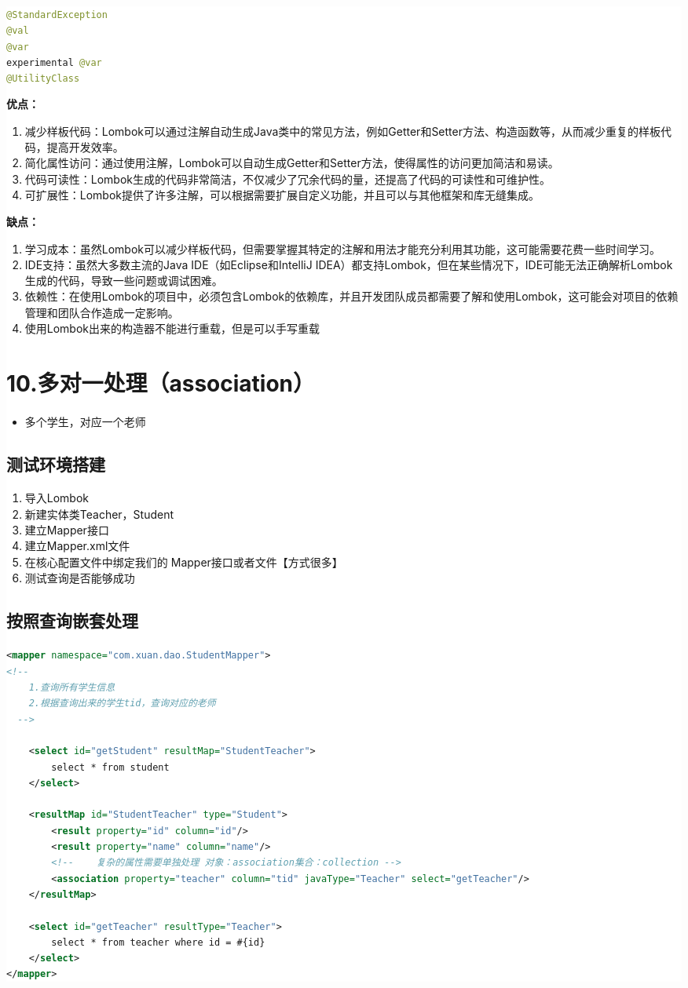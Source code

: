    ```java
   @StandardException
   @val
   @var
   experimental @var
   @UtilityClass
   ```

   **优点：**

   1. 减少样板代码：Lombok可以通过注解自动生成Java类中的常见方法，例如Getter和Setter方法、构造函数等，从而减少重复的样板代码，提高开发效率。
   2. 简化属性访问：通过使用注解，Lombok可以自动生成Getter和Setter方法，使得属性的访问更加简洁和易读。
   3. 代码可读性：Lombok生成的代码非常简洁，不仅减少了冗余代码的量，还提高了代码的可读性和可维护性。
   4. 可扩展性：Lombok提供了许多注解，可以根据需要扩展自定义功能，并且可以与其他框架和库无缝集成。

   **缺点：**

   1. 学习成本：虽然Lombok可以减少样板代码，但需要掌握其特定的注解和用法才能充分利用其功能，这可能需要花费一些时间学习。
   2. IDE支持：虽然大多数主流的Java IDE（如Eclipse和IntelliJ IDEA）都支持Lombok，但在某些情况下，IDE可能无法正确解析Lombok生成的代码，导致一些问题或调试困难。
   3. 依赖性：在使用Lombok的项目中，必须包含Lombok的依赖库，并且开发团队成员都需要了解和使用Lombok，这可能会对项目的依赖管理和团队合作造成一定影响。
   4. 使用Lombok出来的构造器不能进行重载，但是可以手写重载

# 10.多对一处理（association）

- 多个学生，对应一个老师			

## 测试环境搭建

1. 导入Lombok
2. 新建实体类Teacher，Student
3. 建立Mapper接口
4. 建立Mapper.xml文件
5. 在核心配置文件中绑定我们的 Mapper接口或者文件【方式很多】
6. 测试查询是否能够成功

## 按照查询嵌套处理

```xml
<mapper namespace="com.xuan.dao.StudentMapper">
<!--
    1.查询所有学生信息
    2.根据查询出来的学生tid，查询对应的老师
  -->

    <select id="getStudent" resultMap="StudentTeacher">
        select * from student
    </select>

    <resultMap id="StudentTeacher" type="Student">
        <result property="id" column="id"/>
        <result property="name" column="name"/>
        <!--    复杂的属性需要单独处理 对象：association集合：collection -->
        <association property="teacher" column="tid" javaType="Teacher" select="getTeacher"/>
    </resultMap>

    <select id="getTeacher" resultType="Teacher">
        select * from teacher where id = #{id}
    </select>
</mapper>
```
